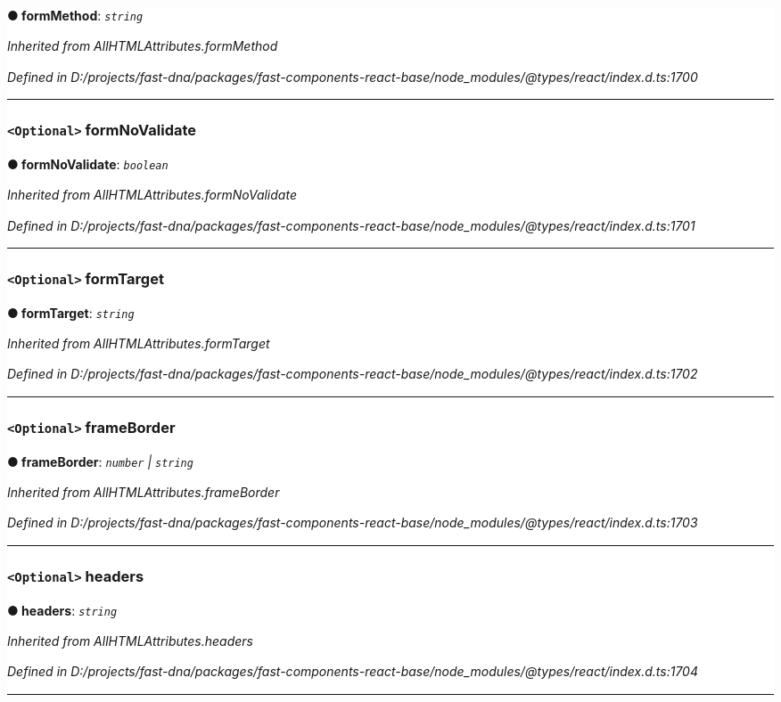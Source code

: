 **● formMethod**: *`string`*

*Inherited from AllHTMLAttributes.formMethod*

*Defined in D:/projects/fast-dna/packages/fast-components-react-base/node_modules/@types/react/index.d.ts:1700*

___
<a id="formnovalidate"></a>

### `<Optional>` formNoValidate

**● formNoValidate**: *`boolean`*

*Inherited from AllHTMLAttributes.formNoValidate*

*Defined in D:/projects/fast-dna/packages/fast-components-react-base/node_modules/@types/react/index.d.ts:1701*

___
<a id="formtarget"></a>

### `<Optional>` formTarget

**● formTarget**: *`string`*

*Inherited from AllHTMLAttributes.formTarget*

*Defined in D:/projects/fast-dna/packages/fast-components-react-base/node_modules/@types/react/index.d.ts:1702*

___
<a id="frameborder"></a>

### `<Optional>` frameBorder

**● frameBorder**: *`number` \| `string`*

*Inherited from AllHTMLAttributes.frameBorder*

*Defined in D:/projects/fast-dna/packages/fast-components-react-base/node_modules/@types/react/index.d.ts:1703*

___
<a id="headers"></a>

### `<Optional>` headers

**● headers**: *`string`*

*Inherited from AllHTMLAttributes.headers*

*Defined in D:/projects/fast-dna/packages/fast-components-react-base/node_modules/@types/react/index.d.ts:1704*

___
<a id="height"></a>
